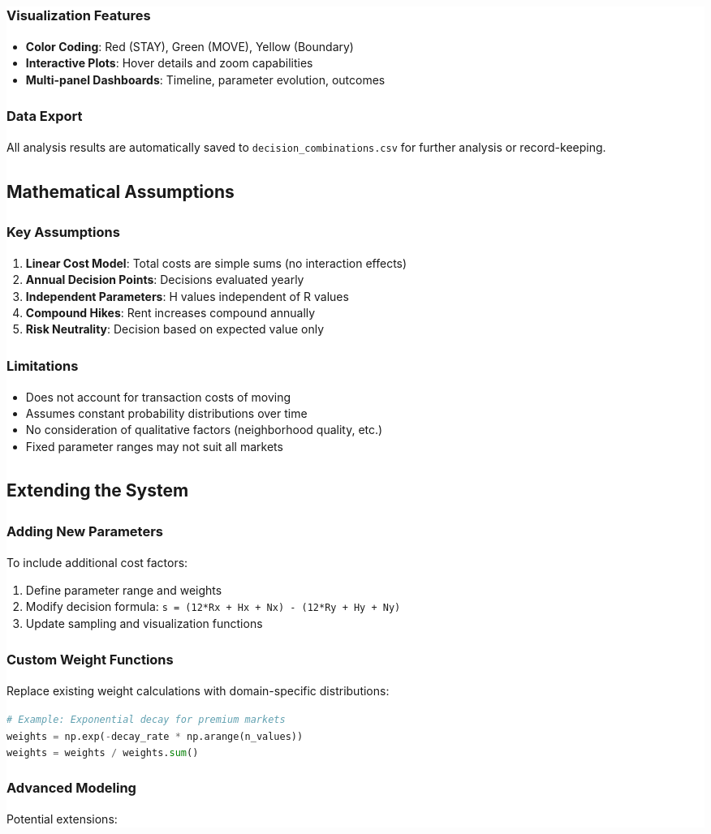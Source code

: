 ### Visualization Features

- **Color Coding**: Red (STAY), Green (MOVE), Yellow (Boundary)
- **Interactive Plots**: Hover details and zoom capabilities
- **Multi-panel Dashboards**: Timeline, parameter evolution, outcomes

### Data Export

All analysis results are automatically saved to `decision_combinations.csv` for further analysis or record-keeping.

## Mathematical Assumptions

### Key Assumptions

1. **Linear Cost Model**: Total costs are simple sums (no interaction effects)
1. **Annual Decision Points**: Decisions evaluated yearly
1. **Independent Parameters**: H values independent of R values
1. **Compound Hikes**: Rent increases compound annually
1. **Risk Neutrality**: Decision based on expected value only

### Limitations

- Does not account for transaction costs of moving
- Assumes constant probability distributions over time
- No consideration of qualitative factors (neighborhood quality, etc.)
- Fixed parameter ranges may not suit all markets

## Extending the System

### Adding New Parameters

To include additional cost factors:

1. Define parameter range and weights
1. Modify decision formula: `s = (12*Rx + Hx + Nx) - (12*Ry + Hy + Ny)`
1. Update sampling and visualization functions

### Custom Weight Functions

Replace existing weight calculations with domain-specific distributions:

```python
# Example: Exponential decay for premium markets
weights = np.exp(-decay_rate * np.arange(n_values))
weights = weights / weights.sum()
```

### Advanced Modeling

Potential extensions:
